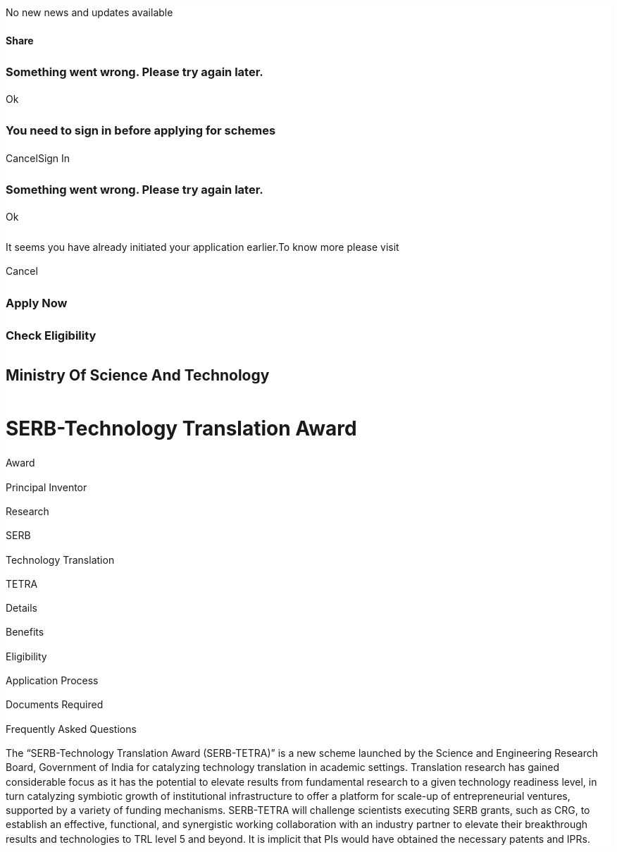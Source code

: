 No new news and updates available

#### Share

### Something went wrong. Please try again later.

Ok

### 

### You need to sign in before applying for schemes

CancelSign In

### Something went wrong. Please try again later.

Ok

### 

It seems you have already initiated your application earlier.To know more please visit

Cancel

### Apply Now

### Check Eligibility

Ministry Of Science And Technology
----------------------------------

SERB-Technology Translation Award
=================================

Award

Principal Inventor

Research

SERB

Technology Translation

TETRA

Details

Benefits

Eligibility

Application Process

Documents Required

Frequently Asked Questions

The “SERB-Technology Translation Award (SERB-TETRA)” is a new scheme launched by the Science and Engineering Research Board, Government of India for catalyzing technology translation in academic settings. Translation research has gained considerable focus as it has the potential to elevate results from fundamental research to a given technology readiness level, in turn catalyzing symbiotic growth of institutional infrastructure to offer a platform for scale-up of entrepreneurial ventures, supported by a variety of funding mechanisms. SERB-TETRA will challenge scientists executing SERB grants, such as CRG, to establish an effective, functional, and synergistic working collaboration with an industry partner to elevate their breakthrough results and technologies to TRL level 5 and beyond. It is implicit that PIs would have obtained the necessary patents and IPRs.
